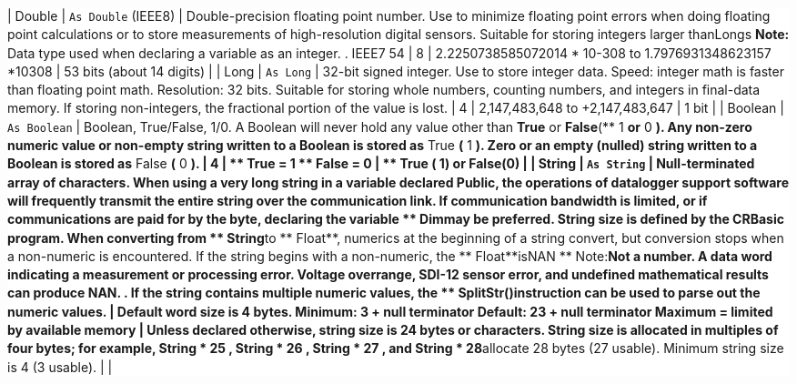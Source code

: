 | Double    | `As Double` (IEEE8) | Double-precision floating point number. Use to minimize floating point errors when doing floating point calculations or to store measurements of high-resolution digital sensors. Suitable for storing integers larger thanLongs **Note:** Data type used when declaring a variable as an integer. . IEEE7 54                                                                                                                                                                                                                                                                                                                                                                                                                                                                                                                                                                                                                                    | 8                                                                                                                              | 2.2250738585072014 \* 10-308 to 1.7976931348623157 \*10308                                                                                                                                                                                                                           | 53 bits (about 14 digits)      |
| Long      | `As Long`           | 32-bit signed integer. Use to store integer data. Speed: integer math is faster than floating point math. Resolution: 32 bits. Suitable for storing whole numbers, counting numbers, and integers in final-data memory. If storing non-integers, the fractional portion of the value is lost.                                                                                                                                                                                                                                                                                                                                                                                                                                                                                                                                                                                                                                                    | 4                                                                                                                              | 2,147,483,648 to +2,147,483,647                                                                                                                                                                                                                                                      | 1 bit                          |
| Boolean   | `As Boolean`        | Boolean, True/False, 1/0. A Boolean will never hold any value other than **True** or **False**(** 1 **or** 0 **). Any non-zero numeric value or non-empty string written to a Boolean is stored as** True **(** 1 **). Zero or an empty (nulled) string written to a Boolean is stored as** False **(** 0 **).                                                                                                                                                                                                                                                                                                                                                                                                                                                                                                                                                                                                                                   | 4                                                                                                                              | ** True **= 1 ** False **= 0                                                                                                                                                                                                                                                         | ** True **( 1) or** False**(0) |
| String    | `As String`         | Null-terminated array of characters. When using a very long string in a variable declared **Public**, the operations of datalogger support software will frequently transmit the entire string over the communication link. If communication bandwidth is limited, or if communications are paid for by the byte, declaring the variable ** Dim**may be preferred. String size is defined by the CRBasic program. When converting from ** String**to ** Float**, numerics at the beginning of a string convert, but conversion stops when a non-numeric is encountered. If the string begins with a non-numeric, the ** Float**isNAN ** Note:**Not a number. A data word indicating a measurement or processing error. Voltage overrange, SDI-12 sensor error, and undefined mathematical results can produce NAN. . If the string contains multiple numeric values, the ** SplitStr()**instruction can be used to parse out the numeric values. | Default word size is 4 bytes. Minimum: 3 + null terminator Default: 23 + null terminator Maximum = limited by available memory | Unless declared otherwise, string size is 24 bytes or characters. String size is allocated in multiples of four bytes; for example,** String \* 25 **,** String \* 26 **,** String \* 27 **, and** String \* 28**allocate 28 bytes (27 usable). Minimum string size is 4 (3 usable). |                                |